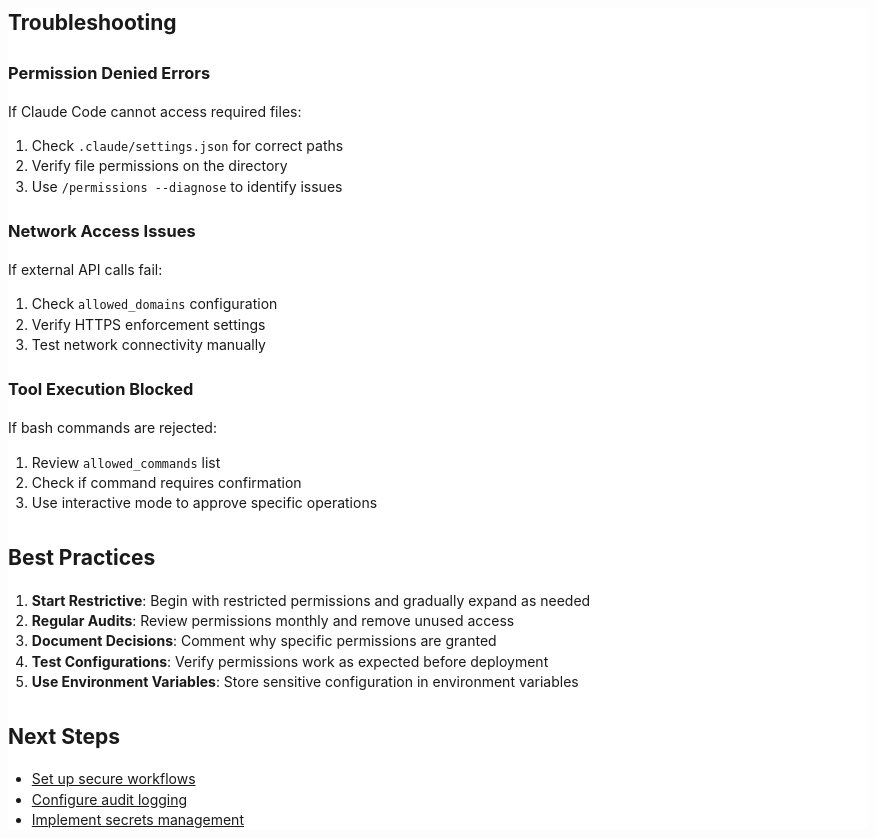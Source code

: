 ## Troubleshooting

### Permission Denied Errors
If Claude Code cannot access required files:
1. Check `.claude/settings.json` for correct paths
2. Verify file permissions on the directory
3. Use `/permissions --diagnose` to identify issues

### Network Access Issues
If external API calls fail:
1. Check `allowed_domains` configuration
2. Verify HTTPS enforcement settings
3. Test network connectivity manually

### Tool Execution Blocked
If bash commands are rejected:
1. Review `allowed_commands` list
2. Check if command requires confirmation
3. Use interactive mode to approve specific operations

## Best Practices

1. **Start Restrictive**: Begin with restricted permissions and gradually expand as needed
2. **Regular Audits**: Review permissions monthly and remove unused access
3. **Document Decisions**: Comment why specific permissions are granted
4. **Test Configurations**: Verify permissions work as expected before deployment
5. **Use Environment Variables**: Store sensitive configuration in environment variables

## Next Steps

- [Set up secure workflows](secure-workflows.md)
- [Configure audit logging](setup-audit-logging.md)
- [Implement secrets management](manage-secrets.md)